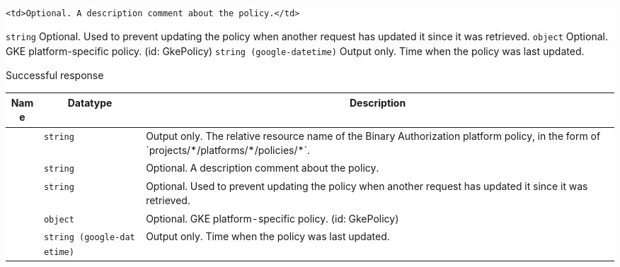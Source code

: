    <td>Optional. A description comment about the policy.</td>
</tr>
<tr>
    <td><CopyableCode code="etag" /></td>
    <td><code>string</code></td>
    <td>Optional. Used to prevent updating the policy when another request has updated it since it was retrieved.</td>
</tr>
<tr>
    <td><CopyableCode code="gkePolicy" /></td>
    <td><code>object</code></td>
    <td>Optional. GKE platform-specific policy. (id: GkePolicy)</td>
</tr>
<tr>
    <td><CopyableCode code="updateTime" /></td>
    <td><code>string (google-datetime)</code></td>
    <td>Output only. Time when the policy was last updated.</td>
</tr>
</tbody>
</table>
</TabItem>
<TabItem value="list">

Successful response

<table>
<thead>
    <tr>
    <th>Name</th>
    <th>Datatype</th>
    <th>Description</th>
    </tr>
</thead>
<tbody>
<tr>
    <td><CopyableCode code="name" /></td>
    <td><code>string</code></td>
    <td>Output only. The relative resource name of the Binary Authorization platform policy, in the form of `projects/*/platforms/*/policies/*`.</td>
</tr>
<tr>
    <td><CopyableCode code="description" /></td>
    <td><code>string</code></td>
    <td>Optional. A description comment about the policy.</td>
</tr>
<tr>
    <td><CopyableCode code="etag" /></td>
    <td><code>string</code></td>
    <td>Optional. Used to prevent updating the policy when another request has updated it since it was retrieved.</td>
</tr>
<tr>
    <td><CopyableCode code="gkePolicy" /></td>
    <td><code>object</code></td>
    <td>Optional. GKE platform-specific policy. (id: GkePolicy)</td>
</tr>
<tr>
    <td><CopyableCode code="updateTime" /></td>
    <td><code>string (google-datetime)</code></td>
    <td>Output only. Time when the policy was last updated.</td>
</tr>
</tbody>
</table>
</TabItem>